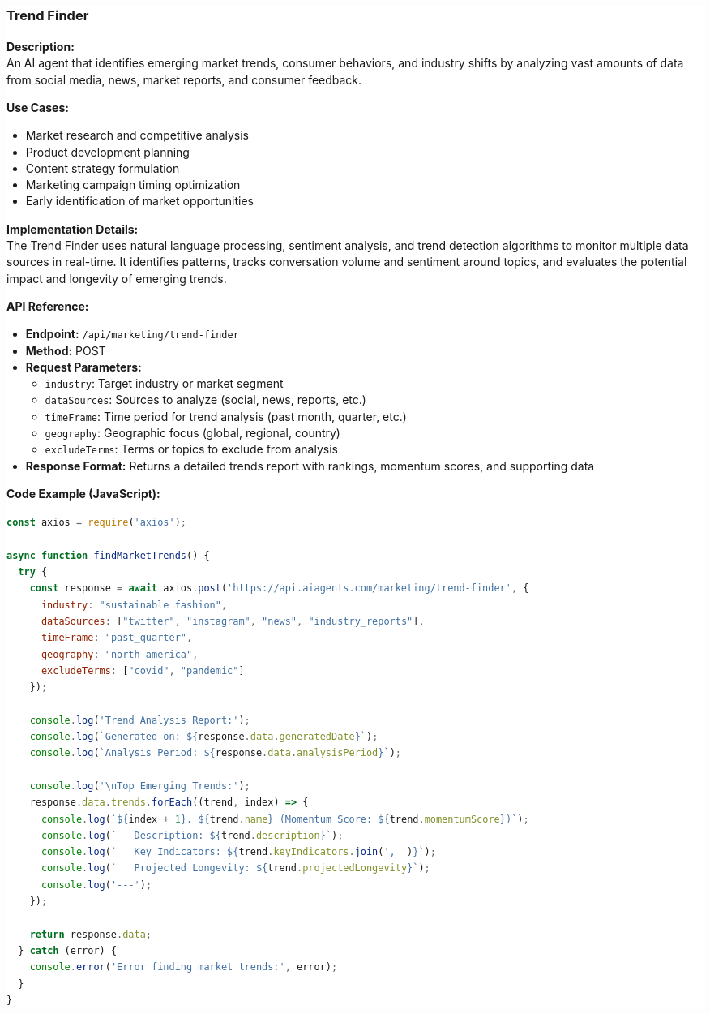 ```javascript
```

### Trend Finder

**Description:**  
An AI agent that identifies emerging market trends, consumer behaviors, and industry shifts by analyzing vast amounts of data from social media, news, market reports, and consumer feedback.

**Use Cases:**
- Market research and competitive analysis
- Product development planning
- Content strategy formulation
- Marketing campaign timing optimization
- Early identification of market opportunities

**Implementation Details:**  
The Trend Finder uses natural language processing, sentiment analysis, and trend detection algorithms to monitor multiple data sources in real-time. It identifies patterns, tracks conversation volume and sentiment around topics, and evaluates the potential impact and longevity of emerging trends.

**API Reference:**  
- **Endpoint:** `/api/marketing/trend-finder`
- **Method:** POST
- **Request Parameters:**
  - `industry`: Target industry or market segment
  - `dataSources`: Sources to analyze (social, news, reports, etc.)
  - `timeFrame`: Time period for trend analysis (past month, quarter, etc.)
  - `geography`: Geographic focus (global, regional, country)
  - `excludeTerms`: Terms or topics to exclude from analysis
- **Response Format:** Returns a detailed trends report with rankings, momentum scores, and supporting data

**Code Example (JavaScript):**
```javascript
const axios = require('axios');

async function findMarketTrends() {
  try {
    const response = await axios.post('https://api.aiagents.com/marketing/trend-finder', {
      industry: "sustainable fashion",
      dataSources: ["twitter", "instagram", "news", "industry_reports"],
      timeFrame: "past_quarter",
      geography: "north_america",
      excludeTerms: ["covid", "pandemic"]
    });
    
    console.log('Trend Analysis Report:');
    console.log(`Generated on: ${response.data.generatedDate}`);
    console.log(`Analysis Period: ${response.data.analysisPeriod}`);
    
    console.log('\nTop Emerging Trends:');
    response.data.trends.forEach((trend, index) => {
      console.log(`${index + 1}. ${trend.name} (Momentum Score: ${trend.momentumScore})`);
      console.log(`   Description: ${trend.description}`);
      console.log(`   Key Indicators: ${trend.keyIndicators.join(', ')}`);
      console.log(`   Projected Longevity: ${trend.projectedLongevity}`);
      console.log('---');
    });
    
    return response.data;
  } catch (error) {
    console.error('Error finding market trends:', error);
  }
}
```
